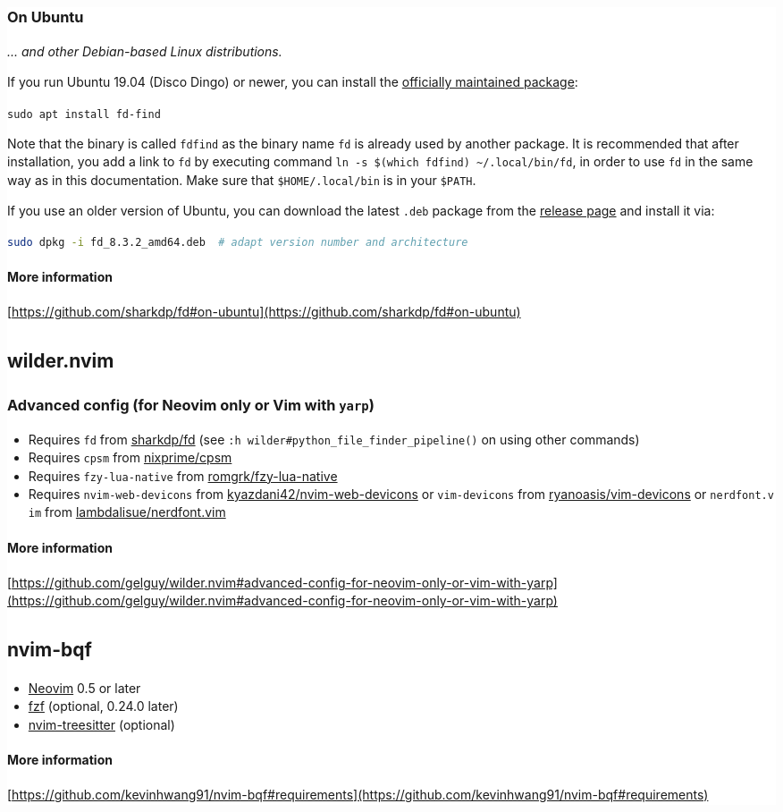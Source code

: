 ### On Ubuntu

_... and other Debian-based Linux distributions._

If you run Ubuntu 19.04 (Disco Dingo) or newer, you can install the
[officially maintained package](https://packages.ubuntu.com/fd-find):

```
sudo apt install fd-find
```

Note that the binary is called `fdfind` as the binary name `fd` is already used by another package.
It is recommended that after installation, you add a link to `fd` by executing command
`ln -s $(which fdfind) ~/.local/bin/fd`, in order to use `fd` in the same way as in this documentation.
Make sure that `$HOME/.local/bin` is in your `$PATH`.

If you use an older version of Ubuntu, you can download the latest `.deb` package from the
[release page](https://github.com/sharkdp/fd/releases) and install it via:

```bash
sudo dpkg -i fd_8.3.2_amd64.deb  # adapt version number and architecture
```

#### More information

[https://github.com/sharkdp/fd#on-ubuntu](https://github.com/sharkdp/fd#on-ubuntu)

## wilder.nvim

### Advanced config (for Neovim only or Vim with `yarp`)

- Requires `fd` from [sharkdp/fd](https://github.com/sharkdp/fd) (see `:h wilder#python_file_finder_pipeline()` on using other commands)
- Requires `cpsm` from [nixprime/cpsm](https://github.com/nixprime/cpsm)
- Requires `fzy-lua-native` from [romgrk/fzy-lua-native](https://github.com/romgrk/fzy-lua-native)
- Requires `nvim-web-devicons` from [kyazdani42/nvim-web-devicons](https://github.com/kyazdani42/nvim-web-devicons) or
  `vim-devicons` from [ryanoasis/vim-devicons](https://github.com/ryanoasis/vim-devicons) or
  `nerdfont.vim` from [lambdalisue/nerdfont.vim](https://github.com/lambdalisue/nerdfont.vim)

#### More information

[https://github.com/gelguy/wilder.nvim#advanced-config-for-neovim-only-or-vim-with-yarp](https://github.com/gelguy/wilder.nvim#advanced-config-for-neovim-only-or-vim-with-yarp)

## nvim-bqf

- [Neovim](https://github.com/neovim/neovim) 0.5 or later
- [fzf](https://github.com/junegunn/fzf) (optional, 0.24.0 later)
- [nvim-treesitter](https://github.com/nvim-treesitter/nvim-treesitter) (optional)

#### More information

[https://github.com/kevinhwang91/nvim-bqf#requirements](https://github.com/kevinhwang91/nvim-bqf#requirements)
